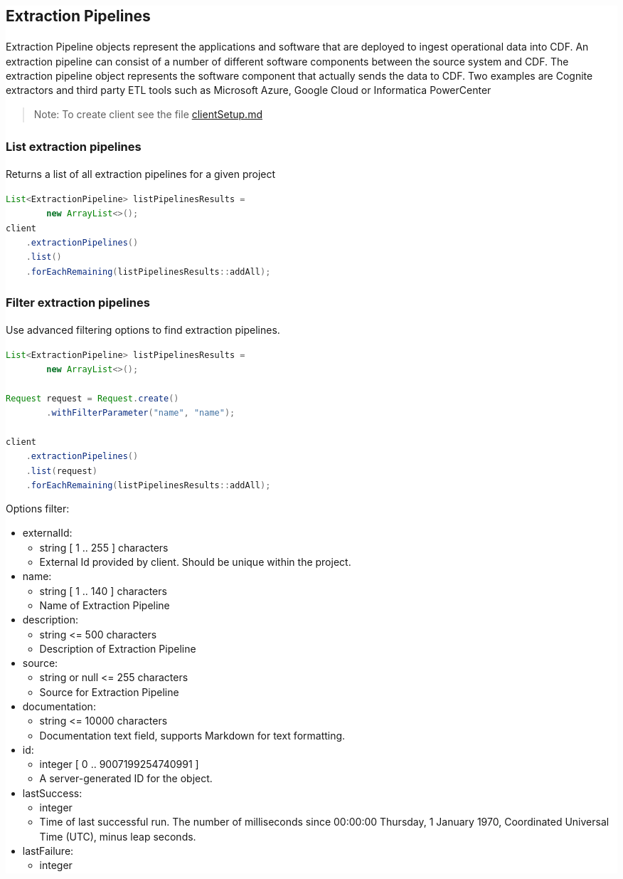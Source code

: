 ## Extraction Pipelines

Extraction Pipeline objects represent the applications and software that are deployed to ingest operational data into CDF. An extraction pipeline can consist of a number of different software components between the source system and CDF. The extraction pipeline object represents the software component that actually sends the data to CDF. Two examples are Cognite extractors and third party ETL tools such as Microsoft Azure, Google Cloud or Informatica PowerCenter

> Note: To create client see the file [clientSetup.md](clientSetup.md)

### List extraction pipelines

Returns a list of all extraction pipelines for a given project

```java
List<ExtractionPipeline> listPipelinesResults = 
        new ArrayList<>();
client
    .extractionPipelines()
    .list()
    .forEachRemaining(listPipelinesResults::addAll);
```

### Filter extraction pipelines

Use advanced filtering options to find extraction pipelines.

```java
List<ExtractionPipeline> listPipelinesResults = 
        new ArrayList<>();

Request request = Request.create()
        .withFilterParameter("name", "name");

client
    .extractionPipelines()
    .list(request)
    .forEachRemaining(listPipelinesResults::addAll);
```

Options filter:
- externalId:
    - string [ 1 .. 255 ] characters
    - External Id provided by client. Should be unique within the project.
- name:
    - string [ 1 .. 140 ] characters
    - Name of Extraction Pipeline
- description:
    - string <= 500 characters
    - Description of Extraction Pipeline
- source:
    - string or null <= 255 characters
    - Source for Extraction Pipeline
- documentation:
    - string <= 10000 characters
    - Documentation text field, supports Markdown for text formatting.
- id:
    - integer <int64> [ 0 .. 9007199254740991 ]
    - A server-generated ID for the object.
- lastSuccess:
    - integer <int64>
    - Time of last successful run. The number of milliseconds since 00:00:00 Thursday, 1 January 1970, Coordinated Universal Time (UTC), minus leap seconds.
- lastFailure:
    - integer <int64>